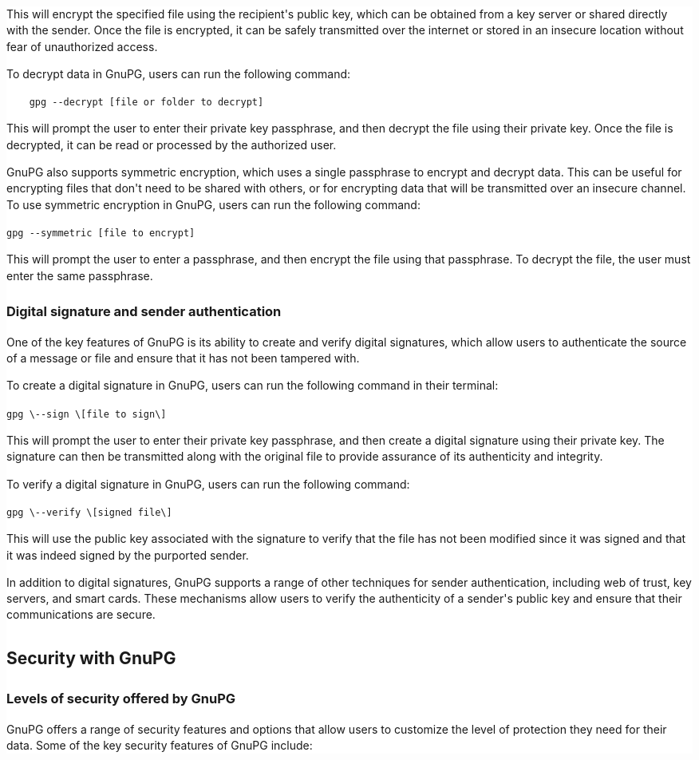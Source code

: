 This will encrypt the specified file using the recipient\'s public key, which can be obtained from a key server or shared directly with the sender. Once the file is encrypted, it can be safely transmitted over the internet or stored in an insecure location without fear of unauthorized access.

To decrypt data in GnuPG, users can run the following command:
```
    gpg --decrypt [file or folder to decrypt]
```
This will prompt the user to enter their private key passphrase, and then decrypt the file using their private key. Once the file is decrypted, it can be read or processed by the authorized user.

GnuPG also supports symmetric encryption, which uses a single passphrase to encrypt and decrypt data. This can be useful for encrypting files that don\'t need to be shared with others, or for encrypting data that will be transmitted over an insecure channel. To use symmetric encryption in GnuPG, users can run the following command:

```
gpg --symmetric [file to encrypt]
```

This will prompt the user to enter a passphrase, and then encrypt the file using that passphrase. To decrypt the file, the user must enter the same passphrase.

### Digital signature and sender authentication

One of the key features of GnuPG is its ability to create and verify digital signatures, which allow users to authenticate the source of a message or file and ensure that it has not been tampered with.

To create a digital signature in GnuPG, users can run the following command in their terminal:

```
gpg \--sign \[file to sign\]
```

This will prompt the user to enter their private key passphrase, and then create a digital signature using their private key. The signature can then be transmitted along with the original file to provide assurance of its authenticity and integrity.

To verify a digital signature in GnuPG, users can run the following command:

```
gpg \--verify \[signed file\]
```

This will use the public key associated with the signature to verify that the file has not been modified since it was signed and that it was indeed signed by the purported sender.

In addition to digital signatures, GnuPG supports a range of other techniques for sender authentication, including web of trust, key servers, and smart cards. These mechanisms allow users to verify the authenticity of a sender\'s public key and ensure that their communications are secure.

## Security with GnuPG

### Levels of security offered by GnuPG

GnuPG offers a range of security features and options that allow users to customize the level of protection they need for their data. Some of the key security features of GnuPG include:
